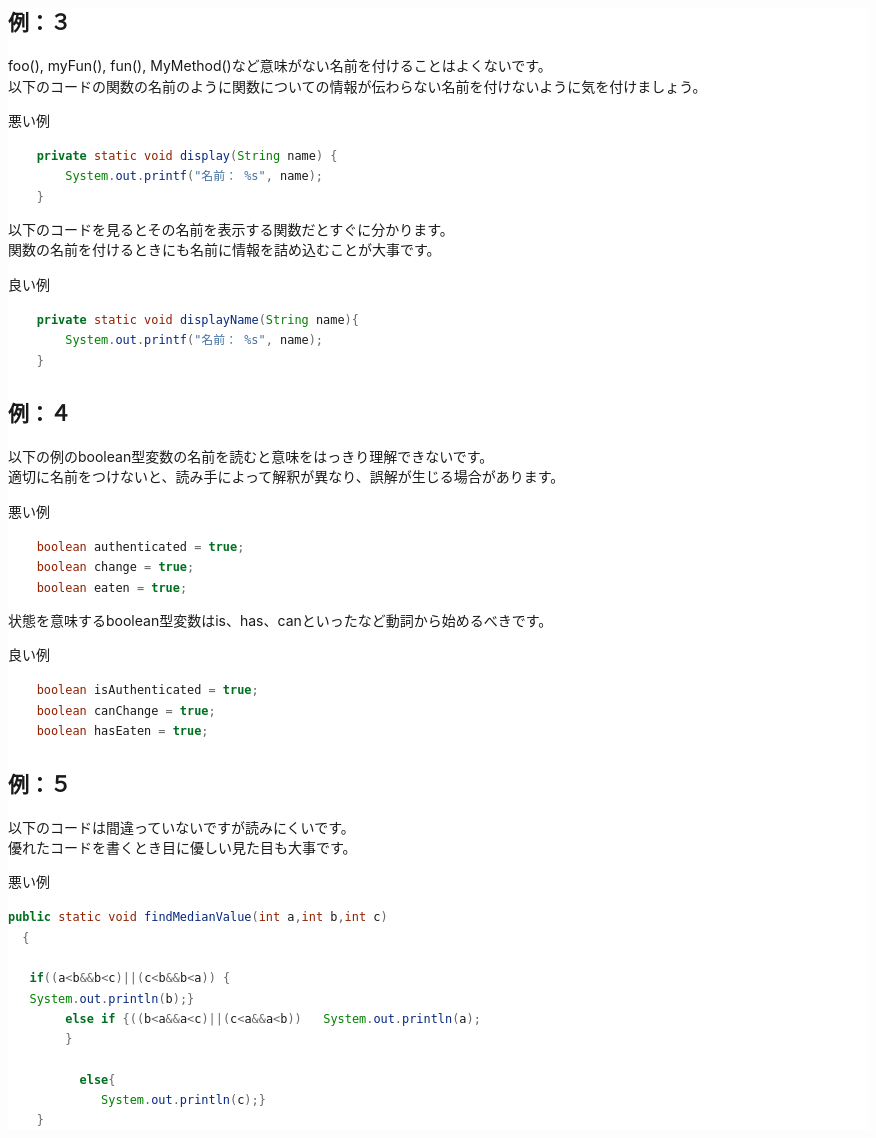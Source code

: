## 例：３

foo(), myFun(), fun(), MyMethod()など意味がない名前を付けることはよくないです。  
以下のコードの関数の名前のように関数についての情報が伝わらない名前を付けないように気を付けましょう。   

悪い例
```java
    private static void display(String name) {
        System.out.printf("名前： %s", name);
    }
```

以下のコードを見るとその名前を表示する関数だとすぐに分かります。  
関数の名前を付けるときにも名前に情報を詰め込むことが大事です。  

良い例
```java
    private static void displayName(String name){
        System.out.printf("名前： %s", name);
    }
```

## 例：４
以下の例のboolean型変数の名前を読むと意味をはっきり理解できないです。  
適切に名前をつけないと、読み手によって解釈が異なり、誤解が生じる場合があります。

悪い例
```java
    boolean authenticated = true;
    boolean change = true;
    boolean eaten = true;
```

状態を意味するboolean型変数はis、has、canといったなど動詞から始めるべきです。

良い例
```java
    boolean isAuthenticated = true;
    boolean canChange = true;
    boolean hasEaten = true;
```
## 例：５

以下のコードは間違っていないですが読みにくいです。  
優れたコードを書くとき目に優しい見た目も大事です。  

悪い例
```java
public static void findMedianValue(int a,int b,int c)
  {

   if((a<b&&b<c)||(c<b&&b<a)) {
   System.out.println(b);}
        else if {((b<a&&a<c)||(c<a&&a<b))   System.out.println(a);
        }
 
          else{
             System.out.println(c);}
    }
```    
